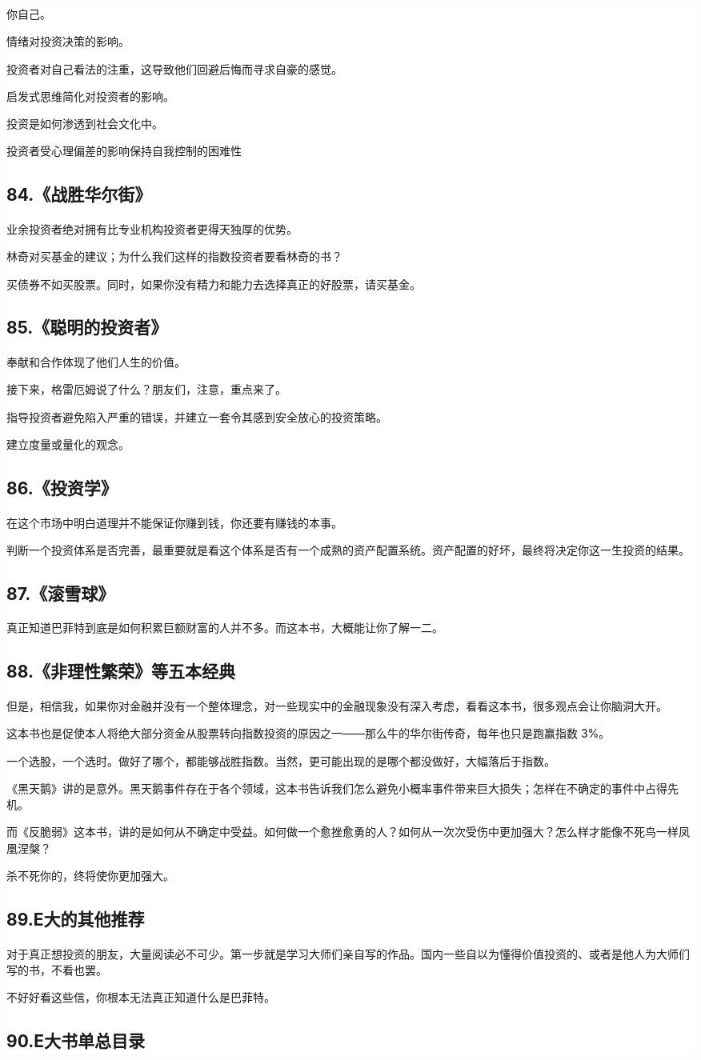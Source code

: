 你自己。

情绪对投资决策的影响。

投资者对自己看法的注重，这导致他们回避后悔而寻求自豪的感觉。

启发式思维简化对投资者的影响。

投资是如何渗透到社会文化中。

投资者受心理偏差的影响保持自我控制的困难性

## 84.《战胜华尔街》

业余投资者绝对拥有比专业机构投资者更得天独厚的优势。

林奇对买基金的建议；为什么我们这样的指数投资者要看林奇的书？

买债券不如买股票。同时，如果你没有精力和能力去选择真正的好股票，请买基金。

## 85.《聪明的投资者》

奉献和合作体现了他们人生的价值。

接下来，格雷厄姆说了什么？朋友们，注意，重点来了。

指导投资者避免陷入严重的错误，并建立一套令其感到安全放心的投资策略。

建立度量或量化的观念。

## 86.《投资学》

在这个市场中明白道理并不能保证你赚到钱，你还要有赚钱的本事。

判断一个投资体系是否完善，最重要就是看这个体系是否有一个成熟的资产配置系统。资产配置的好坏，最终将决定你这一生投资的结果。

## 87.《滚雪球》

真正知道巴菲特到底是如何积累巨额财富的人并不多。而这本书，大概能让你了解一二。

## 88.《非理性繁荣》等五本经典

但是，相信我，如果你对金融并没有一个整体理念，对一些现实中的金融现象没有深入考虑，看看这本书，很多观点会让你脑洞大开。

这本书也是促使本人将绝大部分资金从股票转向指数投资的原因之一——那么牛的华尔街传奇，每年也只是跑赢指数 3%。

一个选股，一个选时。做好了哪个，都能够战胜指数。当然，更可能出现的是哪个都没做好，大幅落后于指数。

《黑天鹅》讲的是意外。黑天鹅事件存在于各个领域，这本书告诉我们怎么避免小概率事件带来巨大损失；怎样在不确定的事件中占得先机。

而《反脆弱》这本书，讲的是如何从不确定中受益。如何做一个愈挫愈勇的人？如何从一次次受伤中更加强大？怎么样才能像不死鸟一样凤凰涅槃？

杀不死你的，终将使你更加强大。

## 89.E大的其他推荐

对于真正想投资的朋友，大量阅读必不可少。第一步就是学习大师们亲自写的作品。国内一些自以为懂得价值投资的、或者是他人为大师们写的书，不看也罢。

不好好看这些信，你根本无法真正知道什么是巴菲特。

## 90.E大书单总目录

